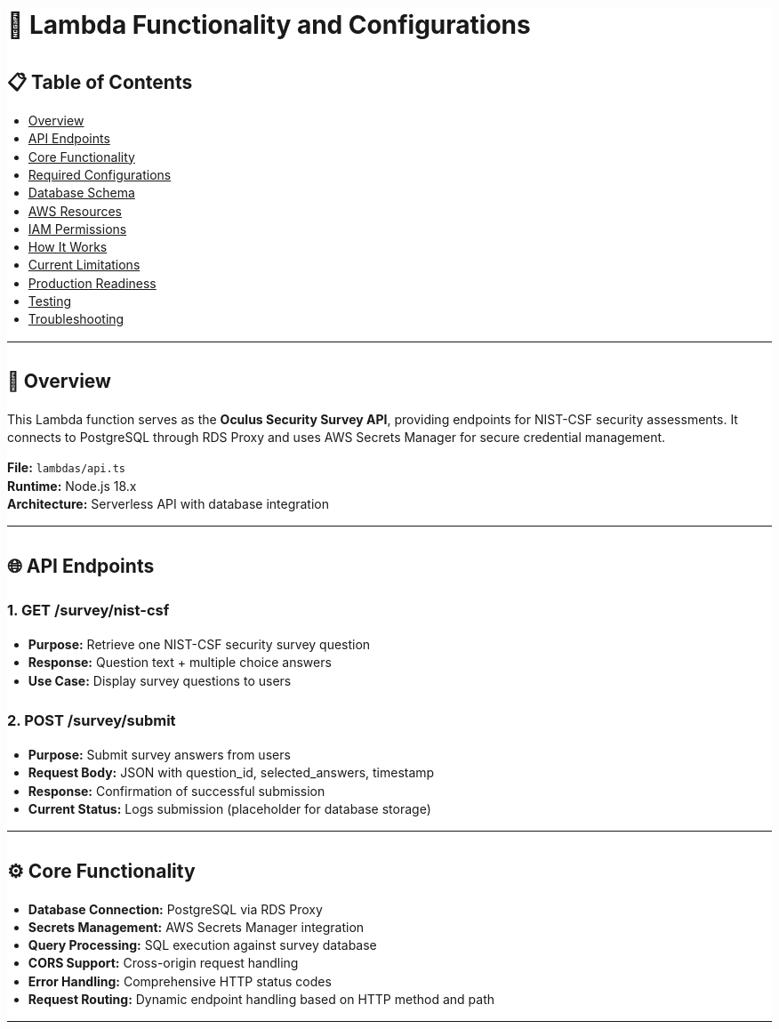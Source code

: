 # 🚀 Lambda Functionality and Configurations

## 📋 Table of Contents
- [Overview](#overview)
- [API Endpoints](#api-endpoints)
- [Core Functionality](#core-functionality)
- [Required Configurations](#required-configurations)
- [Database Schema](#database-schema)
- [AWS Resources](#aws-resources)
- [IAM Permissions](#iam-permissions)
- [How It Works](#how-it-works)
- [Current Limitations](#current-limitations)
- [Production Readiness](#production-readiness)
- [Testing](#testing)
- [Troubleshooting](#troubleshooting)

---

## 🎯 Overview

This Lambda function serves as the **Oculus Security Survey API**, providing endpoints for NIST-CSF security assessments. It connects to PostgreSQL through RDS Proxy and uses AWS Secrets Manager for secure credential management.

**File:** `lambdas/api.ts`  
**Runtime:** Node.js 18.x  
**Architecture:** Serverless API with database integration  

---

## 🌐 API Endpoints

### 1. GET /survey/nist-csf
- **Purpose:** Retrieve one NIST-CSF security survey question
- **Response:** Question text + multiple choice answers
- **Use Case:** Display survey questions to users

### 2. POST /survey/submit
- **Purpose:** Submit survey answers from users
- **Request Body:** JSON with question_id, selected_answers, timestamp
- **Response:** Confirmation of successful submission
- **Current Status:** Logs submission (placeholder for database storage)

---

## ⚙️ Core Functionality

- **Database Connection:** PostgreSQL via RDS Proxy
- **Secrets Management:** AWS Secrets Manager integration
- **Query Processing:** SQL execution against survey database
- **CORS Support:** Cross-origin request handling
- **Error Handling:** Comprehensive HTTP status codes
- **Request Routing:** Dynamic endpoint handling based on HTTP method and path

---